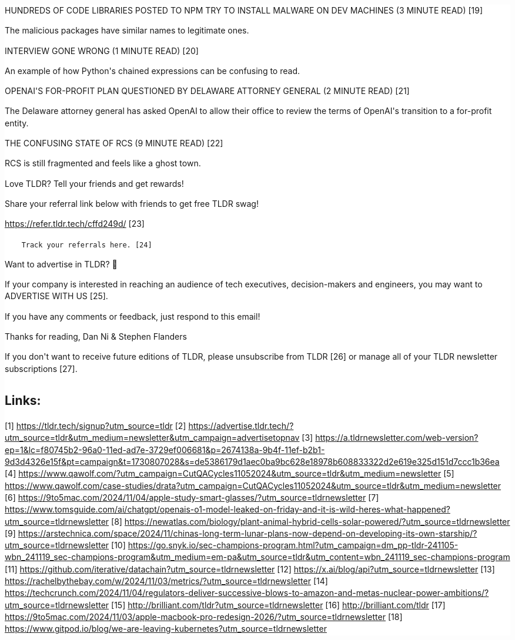  HUNDREDS OF CODE LIBRARIES POSTED TO NPM TRY TO INSTALL MALWARE ON
DEV MACHINES (3 MINUTE READ) [19] 

 The malicious packages have similar names to legitimate ones. 

 INTERVIEW GONE WRONG (1 MINUTE READ) [20] 

 An example of how Python's chained expressions can be confusing to
read. 

 OPENAI'S FOR-PROFIT PLAN QUESTIONED BY DELAWARE ATTORNEY GENERAL (2
MINUTE READ) [21] 

 The Delaware attorney general has asked OpenAI to allow their office
to review the terms of OpenAI's transition to a for-profit entity. 

 THE CONFUSING STATE OF RCS (9 MINUTE READ) [22] 

 RCS is still fragmented and feels like a ghost town. 

Love TLDR? Tell your friends and get rewards!

 Share your referral link below with friends to get free TLDR swag! 

 https://refer.tldr.tech/cffd249d/ [23] 

		Track your referrals here. [24]

Want to advertise in TLDR? 📰

 If your company is interested in reaching an audience of tech
executives, decision-makers and engineers, you may want to ADVERTISE
WITH US [25]. 

 If you have any comments or feedback, just respond to this email! 

Thanks for reading, 
Dan Ni & Stephen Flanders 

If you don't want to receive future editions of TLDR, please
unsubscribe from TLDR [26] or manage all of your TLDR newsletter
subscriptions [27]. 

 

Links:
------
[1] https://tldr.tech/signup?utm_source=tldr
[2] https://advertise.tldr.tech/?utm_source=tldr&utm_medium=newsletter&utm_campaign=advertisetopnav
[3] https://a.tldrnewsletter.com/web-version?ep=1&lc=f80745b2-96a0-11ed-ad7e-3729ef006681&p=2674138a-9b4f-11ef-b2b1-9d3d4326e15f&pt=campaign&t=1730807028&s=de5386179d1aec0ba9bc628e18978b608833322d2e619e325d151d7ccc1b36ea
[4] https://www.qawolf.com/?utm_campaign=CutQACycles11052024&utm_source=tldr&utm_medium=newsletter
[5] https://www.qawolf.com/case-studies/drata?utm_campaign=CutQACycles11052024&utm_source=tldr&utm_medium=newsletter
[6] https://9to5mac.com/2024/11/04/apple-study-smart-glasses/?utm_source=tldrnewsletter
[7] https://www.tomsguide.com/ai/chatgpt/openais-o1-model-leaked-on-friday-and-it-is-wild-heres-what-happened?utm_source=tldrnewsletter
[8] https://newatlas.com/biology/plant-animal-hybrid-cells-solar-powered/?utm_source=tldrnewsletter
[9] https://arstechnica.com/space/2024/11/chinas-long-term-lunar-plans-now-depend-on-developing-its-own-starship/?utm_source=tldrnewsletter
[10] https://go.snyk.io/sec-champions-program.html?utm_campaign=dm_pp-tldr-241105-wbn_241119_sec-champions-program&utm_medium=em-pa&utm_source=tldr&utm_content=wbn_241119_sec-champions-program
[11] https://github.com/iterative/datachain?utm_source=tldrnewsletter
[12] https://x.ai/blog/api?utm_source=tldrnewsletter
[13] https://rachelbythebay.com/w/2024/11/03/metrics/?utm_source=tldrnewsletter
[14] https://techcrunch.com/2024/11/04/regulators-deliver-successive-blows-to-amazon-and-metas-nuclear-power-ambitions/?utm_source=tldrnewsletter
[15] http://brilliant.com/tldr?utm_source=tldrnewsletter
[16] http://brilliant.com/tldr
[17] https://9to5mac.com/2024/11/03/apple-macbook-pro-redesign-2026/?utm_source=tldrnewsletter
[18] https://www.gitpod.io/blog/we-are-leaving-kubernetes?utm_source=tldrnewsletter
